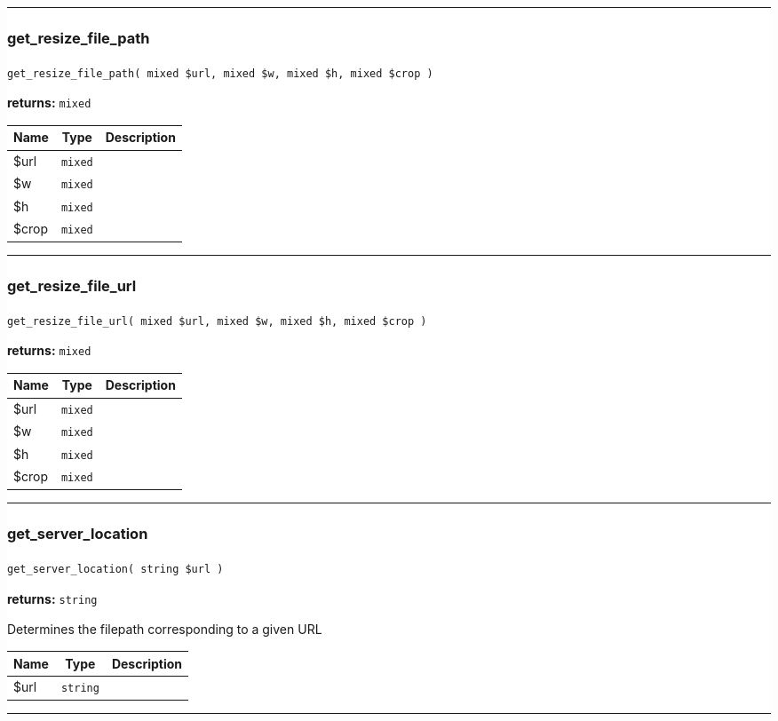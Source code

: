 


---

### get_resize_file_path
`get_resize_file_path( mixed $url, mixed $w, mixed $h, mixed $crop )`

**returns:** `mixed` 

| Name | Type | Description |
| --- | --- | --- |
| $url | `mixed` |  |
| $w | `mixed` |  |
| $h | `mixed` |  |
| $crop | `mixed` |  |




---

### get_resize_file_url
`get_resize_file_url( mixed $url, mixed $w, mixed $h, mixed $crop )`

**returns:** `mixed` 

| Name | Type | Description |
| --- | --- | --- |
| $url | `mixed` |  |
| $w | `mixed` |  |
| $h | `mixed` |  |
| $crop | `mixed` |  |




---

### get_server_location
`get_server_location( string $url )`

**returns:** `string` 

Determines the filepath corresponding to a given URL

| Name | Type | Description |
| --- | --- | --- |
| $url | `string` |  |




---

